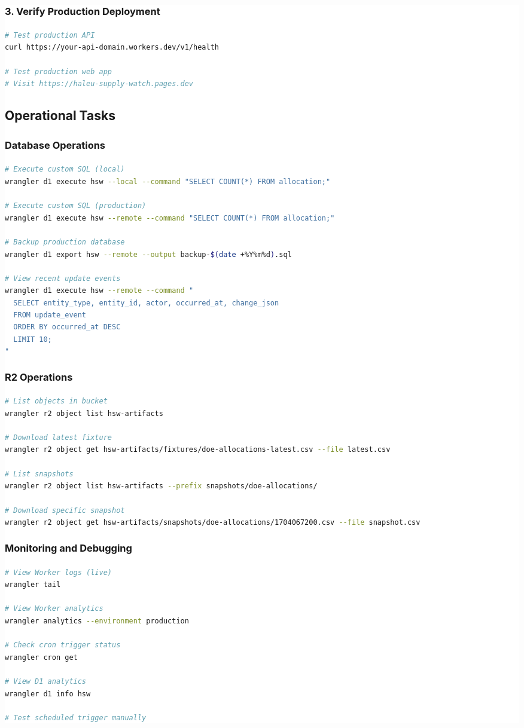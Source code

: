 ### 3. Verify Production Deployment

```bash
# Test production API
curl https://your-api-domain.workers.dev/v1/health

# Test production web app
# Visit https://haleu-supply-watch.pages.dev
```

## Operational Tasks

### Database Operations

```bash
# Execute custom SQL (local)
wrangler d1 execute hsw --local --command "SELECT COUNT(*) FROM allocation;"

# Execute custom SQL (production)
wrangler d1 execute hsw --remote --command "SELECT COUNT(*) FROM allocation;"

# Backup production database
wrangler d1 export hsw --remote --output backup-$(date +%Y%m%d).sql

# View recent update events
wrangler d1 execute hsw --remote --command "
  SELECT entity_type, entity_id, actor, occurred_at, change_json 
  FROM update_event 
  ORDER BY occurred_at DESC 
  LIMIT 10;
"
```

### R2 Operations

```bash
# List objects in bucket
wrangler r2 object list hsw-artifacts

# Download latest fixture
wrangler r2 object get hsw-artifacts/fixtures/doe-allocations-latest.csv --file latest.csv

# List snapshots
wrangler r2 object list hsw-artifacts --prefix snapshots/doe-allocations/

# Download specific snapshot
wrangler r2 object get hsw-artifacts/snapshots/doe-allocations/1704067200.csv --file snapshot.csv
```

### Monitoring and Debugging

```bash
# View Worker logs (live)
wrangler tail

# View Worker analytics
wrangler analytics --environment production

# Check cron trigger status
wrangler cron get

# View D1 analytics
wrangler d1 info hsw

# Test scheduled trigger manually
```